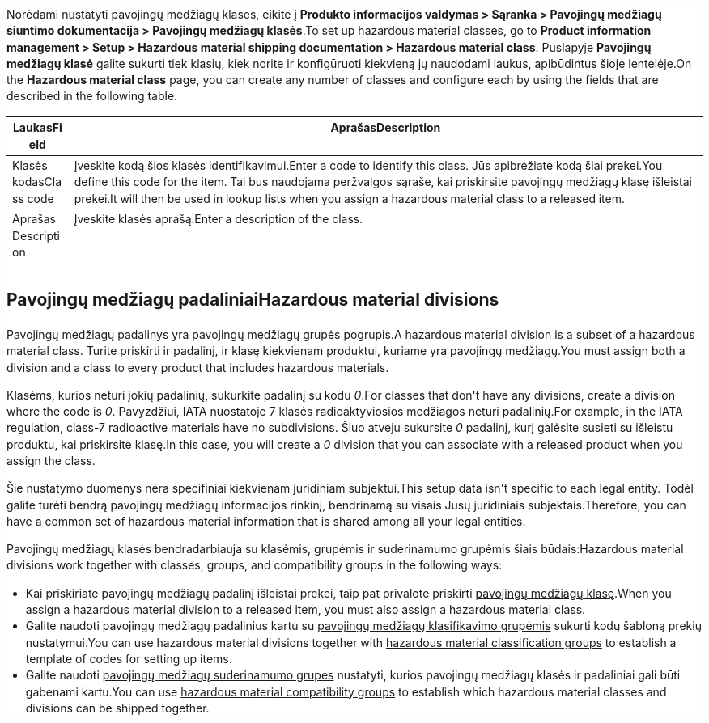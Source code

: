 <span data-ttu-id="31e54-272">Norėdami nustatyti pavojingų medžiagų klases, eikite į **Produkto informacijos valdymas \> Sąranka \> Pavojingų medžiagų siuntimo dokumentacija \> Pavojingų medžiagų klasės**.</span><span class="sxs-lookup"><span data-stu-id="31e54-272">To set up hazardous material classes, go to **Product information management \> Setup \> Hazardous material shipping documentation \> Hazardous material class**.</span></span> <span data-ttu-id="31e54-273">Puslapyje **Pavojingų medžiagų klasė** galite sukurti tiek klasių, kiek norite ir konfigūruoti kiekvieną jų naudodami laukus, apibūdintus šioje lentelėje.</span><span class="sxs-lookup"><span data-stu-id="31e54-273">On the **Hazardous material class** page, you can create any number of classes and configure each by using the fields that are described in the following table.</span></span>

| <span data-ttu-id="31e54-274">Laukas</span><span class="sxs-lookup"><span data-stu-id="31e54-274">Field</span></span> | <span data-ttu-id="31e54-275">Aprašas</span><span class="sxs-lookup"><span data-stu-id="31e54-275">Description</span></span> |
|---|---|
| <span data-ttu-id="31e54-276">Klasės kodas</span><span class="sxs-lookup"><span data-stu-id="31e54-276">Class code</span></span> | <span data-ttu-id="31e54-277">Įveskite kodą šios klasės identifikavimui.</span><span class="sxs-lookup"><span data-stu-id="31e54-277">Enter a code to identify this class.</span></span> <span data-ttu-id="31e54-278">Jūs apibrėžiate kodą šiai prekei.</span><span class="sxs-lookup"><span data-stu-id="31e54-278">You define this code for the item.</span></span> <span data-ttu-id="31e54-279">Tai bus naudojama peržvalgos sąraše, kai priskirsite pavojingų medžiagų klasę išleistai prekei.</span><span class="sxs-lookup"><span data-stu-id="31e54-279">It will then be used in lookup lists when you assign a hazardous material class to a released item.</span></span> |
| <span data-ttu-id="31e54-280">Aprašas</span><span class="sxs-lookup"><span data-stu-id="31e54-280">Description</span></span> | <span data-ttu-id="31e54-281">Įveskite klasės aprašą.</span><span class="sxs-lookup"><span data-stu-id="31e54-281">Enter a description of the class.</span></span> |

## <a name="hazardous-material-divisions"></a><a name="divisions"></a><span data-ttu-id="31e54-282">Pavojingų medžiagų padaliniai</span><span class="sxs-lookup"><span data-stu-id="31e54-282">Hazardous material divisions</span></span>

<span data-ttu-id="31e54-283">Pavojingų medžiagų padalinys yra pavojingų medžiagų grupės pogrupis.</span><span class="sxs-lookup"><span data-stu-id="31e54-283">A hazardous material division is a subset of a hazardous material class.</span></span> <span data-ttu-id="31e54-284">Turite priskirti ir padalinį, ir klasę kiekvienam produktui, kuriame yra pavojingų medžiagų.</span><span class="sxs-lookup"><span data-stu-id="31e54-284">You must assign both a division and a class to every product that includes hazardous materials.</span></span>

<span data-ttu-id="31e54-285">Klasėms, kurios neturi jokių padalinių, sukurkite padalinį su kodu *0*.</span><span class="sxs-lookup"><span data-stu-id="31e54-285">For classes that don't have any divisions, create a division where the code is *0*.</span></span> <span data-ttu-id="31e54-286">Pavyzdžiui, IATA nuostatoje 7 klasės radioaktyviosios medžiagos neturi padalinių.</span><span class="sxs-lookup"><span data-stu-id="31e54-286">For example, in the IATA regulation, class-7 radioactive materials have no subdivisions.</span></span> <span data-ttu-id="31e54-287">Šiuo atveju sukursite *0* padalinį, kurį galėsite susieti su išleistu produktu, kai priskirsite klasę.</span><span class="sxs-lookup"><span data-stu-id="31e54-287">In this case, you will create a *0* division that you can associate with a released product when you assign the class.</span></span>

<span data-ttu-id="31e54-288">Šie nustatymo duomenys nėra specifiniai kiekvienam juridiniam subjektui.</span><span class="sxs-lookup"><span data-stu-id="31e54-288">This setup data isn't specific to each legal entity.</span></span> <span data-ttu-id="31e54-289">Todėl galite turėti bendrą pavojingų medžiagų informacijos rinkinį, bendrinamą su visais Jūsų juridiniais subjektais.</span><span class="sxs-lookup"><span data-stu-id="31e54-289">Therefore, you can have a common set of hazardous material information that is shared among all your legal entities.</span></span>

<span data-ttu-id="31e54-290">Pavojingų medžiagų klasės bendradarbiauja su klasėmis, grupėmis ir suderinamumo grupėmis šiais būdais:</span><span class="sxs-lookup"><span data-stu-id="31e54-290">Hazardous material divisions work together with classes, groups, and compatibility groups in the following ways:</span></span>

- <span data-ttu-id="31e54-291">Kai priskiriate pavojingų medžiagų padalinį išleistai prekei, taip pat privalote priskirti [pavojingų medžiagų klasę](#classes).</span><span class="sxs-lookup"><span data-stu-id="31e54-291">When you assign a hazardous material division to a released item, you must also assign a [hazardous material class](#classes).</span></span>
- <span data-ttu-id="31e54-292">Galite naudoti pavojingų medžiagų padalinius kartu su [pavojingų medžiagų klasifikavimo grupėmis](#classification-groups) sukurti kodų šabloną prekių nustatymui.</span><span class="sxs-lookup"><span data-stu-id="31e54-292">You can use hazardous material divisions together with [hazardous material classification groups](#classification-groups) to establish a template of codes for setting up items.</span></span>
- <span data-ttu-id="31e54-293">Galite naudoti [pavojingų medžiagų suderinamumo grupes](#compatibility-groups) nustatyti, kurios pavojingų medžiagų klasės ir padaliniai gali būti gabenami kartu.</span><span class="sxs-lookup"><span data-stu-id="31e54-293">You can use [hazardous material compatibility groups](#compatibility-groups) to establish which hazardous material classes and divisions can be shipped together.</span></span>
